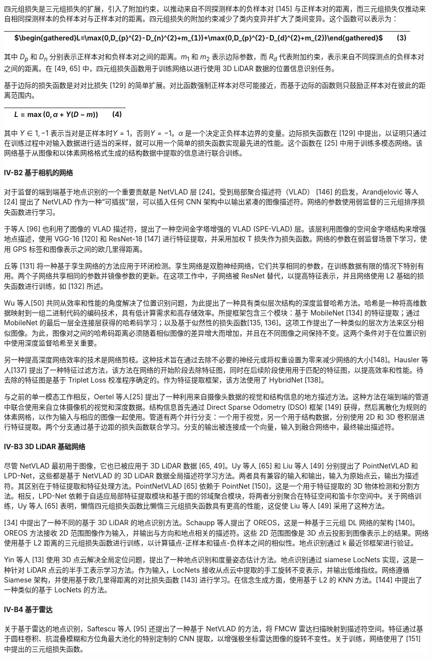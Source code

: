 四元组损失是三元组损失的扩展，引入了附加约束，以推动来自不同探测样本的负样本对 [145] 与正样本对的距离，而三元组损失仅推动来自相同探测样本的负样本对与正样本对的距离。四元组损失的附加约束减少了类内变异并扩大了类间变异。这个函数可以表示为：

|  | $\begin{gathered}L=\max(0,D_{p}^{2}-D_{n}^{2}+m_{1})+\max(0,D_{p}^{2}-D_{d}^{2}+m_{2})\end{gathered}$ |  | (3) |
| --- | --- | --- | --- |

其中 $D_{p}$ 和 $D_{n}$ 分别表示正样本对和负样本对之间的距离。$m_{1}$ 和 $m_{2}$ 表示边际参数，而 $R_{d}$ 代表附加约束，表示来自不同探测点的负样本对之间的距离。在 [49, 65] 中，四元组损失函数用于训练网络以进行使用 3D LiDAR 数据的位置信息识别任务。

基于边际的损失函数是对对比损失 [129] 的简单扩展。对比函数强制正样本对尽可能接近，而基于边际的函数则只鼓励正样本对在彼此的距离范围内。

|  | $L=\max(0,\alpha+Y(D-m))$ |  | (4) |
| --- | --- | --- | --- |

其中 $Y\in{1,-1}$ 表示当对是正样本时$Y=1$，否则$Y=-1$。$\alpha$ 是一个决定正负样本边界的变量。边际损失函数在 [129] 中提出，以证明只通过在训练过程中对输入数据进行适当的采样，就可以用一个简单的损失函数实现最先进的性能。这个函数在 [25] 中用于训练多模态网络。该网络基于从图像和以体素网格格式生成的结构数据中提取的信息进行联合训练。

#### IV-B2 基于相机的网络

对于监督的端到端基于地点识别的一个重要贡献是 NetVLAD 层 [24]。受到局部聚合描述符（VLAD） [146] 的启发，Arandjelović 等人 [24] 提出了 NetVLAD 作为一种“可插拔”层，可以插入任何 CNN 架构中以输出紧凑的图像描述符。网络的参数使用弱监督的三元组排序损失函数进行学习。

于等人 [96] 也利用了图像的 VLAD 描述符，提出了一种空间金字塔增强的 VLAD (SPE-VLAD) 层。该层利用图像的空间金字塔结构来增强地点描述，使用 VGG-16 [120] 和 ResNet-18 [147] 进行特征提取，并采用加权 T 损失作为损失函数。网络的参数在弱监督场景下学习，使用 GPS 标签和图像表示之间的欧几里得距离。

丘等 [131] 将一种基于孪生网络的方法应用于环闭检测。孪生网络是双胞神经网络，它们共享相同的参数，在训练数据有限的情况下特别有用。两个子网络共享相同的参数并镜像参数的更新。在这项工作中，子网络被 ResNet 替代，以提高特征表示，并且网络使用 L2 基础的损失函数进行训练，如 [132] 所述。

Wu 等人[50] 共同从效率和性能的角度解决了位置识别问题，为此提出了一种具有类似层次结构的深度监督哈希方法。哈希是一种将高维数据映射到一组二进制代码的编码技术，具有低计算需求和高存储效率。所提框架包含三个模块：基于 MobileNet [134] 的特征提取；通过 MobileNet 的最后一层全连接层获得的哈希码学习；以及基于似然性的损失函数[135, 136]。这项工作提出了一种类似的层次方法来区分相似图像。为此，图像对之间的哈希码距离必须随着相似图像的差异增大而增加，并且在不同图像之间保持不变。这两个条件对于在位置识别中使用深度监督哈希至关重要。

另一种提高深度网络效率的技术是网络剪枝。这种技术旨在通过去除不必要的神经元或将权重设置为零来减少网络的大小[148]。Hausler 等人[137] 提出了一种特征过滤方法，该方法在网络的开始阶段去除特征图，同时在后续阶段使用用于匹配的特征图，以提高效率和性能。待去除的特征图是基于 Triplet Loss 校准程序确定的。作为特征提取框架，该方法使用了 HybridNet [138]。

与之前的单一模态工作相反，Oertel 等人[25] 提出了一种利用来自摄像头数据的视觉和结构信息的地方描述方法。这种方法在端到端的管道中联合使用来自立体摄像机的视觉和深度数据。结构信息首先通过 Direct Sparse Odometry (DSO) 框架 [149] 获得，然后离散化为规则的体素网格，以作为输入与相应的图像一起使用。管道有两个并行分支：一个用于视觉，另一个用于结构数据，分别使用 2D 和 3D 卷积层进行特征提取。两个分支通过基于边距的损失函数联合学习。分支的输出被连接成一个向量，输入到融合网络中，最终输出描述符。

#### IV-B3 3D LiDAR 基础网络

尽管 NetVLAD 最初用于图像，它也已被应用于 3D LiDAR 数据 [65, 49]。Uy 等人 [65] 和 Liu 等人 [49] 分别提出了 PointNetVLAD 和 LPD-Net，这些都是基于 NetVLAD 的 3D LiDAR 数据全局描述符学习方法。两者具有兼容的输入和输出，输入为原始点云，输出为描述符。其区别在于特征提取和特征处理方法。PointNetVLAD [65] 依赖于 PointNet [150]，这是一个用于特征提取的 3D 物体检测和分割方法。相反，LPD-Net 依赖于自适应局部特征提取模块和基于图的邻域聚合模块，将两者分别聚合在特征空间和笛卡尔空间中。关于网络训练，Uy 等人 [65] 表明，懒惰四元组损失函数比懒惰三元组损失函数具有更高的性能，这促使 Liu 等人 [49] 采用了这种方法。

[34] 中提出了一种不同的基于 3D LiDAR 的地点识别方法。Schaupp 等人提出了 OREOS，这是一种基于三元组 DL 网络的架构 [140]。OREOS 方法接收 2D 范围图像作为输入，并输出与方向和地点相关的描述符。这些 2D 范围图像是 3D 点云投影到图像表示上的结果。网络使用基于 L2 距离的三元组损失函数进行训练，以计算锚点-正样本和锚点-负样本之间的相似性。地点识别通过 k 最近邻框架进行验证。

Yin 等人 [13] 使用 3D 点云解决全局定位问题，提出了一种地点识别和度量姿态估计方法。地点识别通过 siamese LocNets 实现，这是一种针对 LiDAR 点云的半手工表示学习方法。作为输入，LocNets 接收从点云中提取的手工旋转不变表示，并输出低维指纹。网络遵循 Siamese 架构，并使用基于欧几里得距离的对比损失函数 [143] 进行学习。在信念生成方面，使用基于 L2 的 KNN 方法。[144] 中提出了一种类似的基于 LocNets 的方法。

#### IV-B4 基于雷达

关于基于雷达的地点识别，Saftescu 等人 [95] 还提出了一种基于 NetVLAD 的方法，将 FMCW 雷达扫描映射到描述符空间。特征通过基于圆柱卷积、抗混叠模糊和方位角最大池化的特别定制的 CNN 提取，以增强极坐标雷达图像的旋转不变性。关于训练，网络使用了 [151] 中提出的三元组损失函数。

